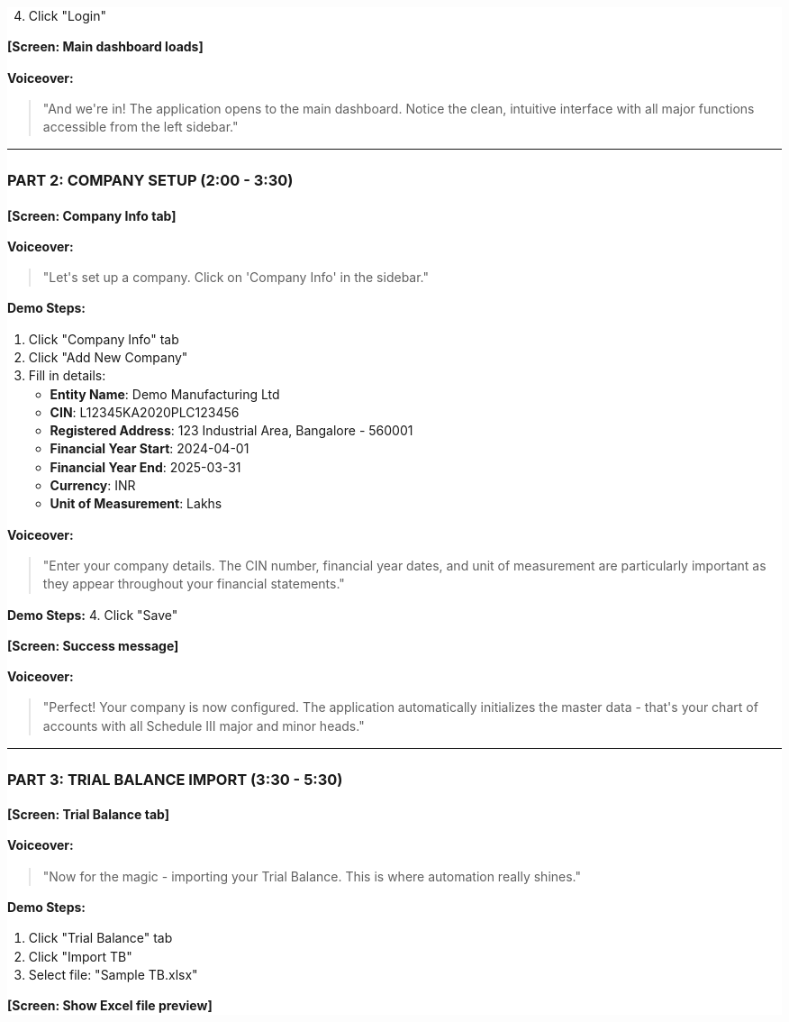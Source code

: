 4. Click "Login"

**[Screen: Main dashboard loads]**

**Voiceover:**
> "And we're in! The application opens to the main dashboard. Notice the clean, intuitive interface with all major functions accessible from the left sidebar."

---

### **PART 2: COMPANY SETUP (2:00 - 3:30)**

**[Screen: Company Info tab]**

**Voiceover:**
> "Let's set up a company. Click on 'Company Info' in the sidebar."

**Demo Steps:**
1. Click "Company Info" tab
2. Click "Add New Company"
3. Fill in details:
   - **Entity Name**: Demo Manufacturing Ltd
   - **CIN**: L12345KA2020PLC123456
   - **Registered Address**: 123 Industrial Area, Bangalore - 560001
   - **Financial Year Start**: 2024-04-01
   - **Financial Year End**: 2025-03-31
   - **Currency**: INR
   - **Unit of Measurement**: Lakhs

**Voiceover:**
> "Enter your company details. The CIN number, financial year dates, and unit of measurement are particularly important as they appear throughout your financial statements."

**Demo Steps:**
4. Click "Save"

**[Screen: Success message]**

**Voiceover:**
> "Perfect! Your company is now configured. The application automatically initializes the master data - that's your chart of accounts with all Schedule III major and minor heads."

---

### **PART 3: TRIAL BALANCE IMPORT (3:30 - 5:30)**

**[Screen: Trial Balance tab]**

**Voiceover:**
> "Now for the magic - importing your Trial Balance. This is where automation really shines."

**Demo Steps:**
1. Click "Trial Balance" tab
2. Click "Import TB"
3. Select file: "Sample TB.xlsx"

**[Screen: Show Excel file preview]**
